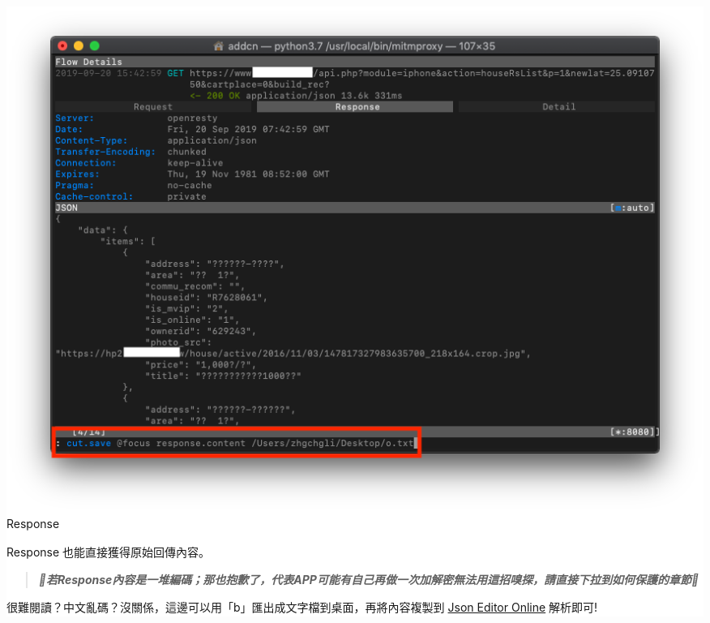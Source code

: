 ![Response](/assets/46410aaada00/1*zxdLiXMP-KapoEYou_TlZg.png "Response")
Response

Response 也能直接獲得原始回傳內容。
> **_🛑若Response內容是一堆編碼；那也抱歉了，代表APP可能有自己再做一次加解密無法用這招嗅探，請直接下拉到如何保護的章節🛑_**


很難閱讀？中文亂碼？沒關係，這邊可以用「b」匯出成文字檔到桌面，再將內容複製到 [Json Editor Online](https://jsoneditoronline.org/) 解析即可!
